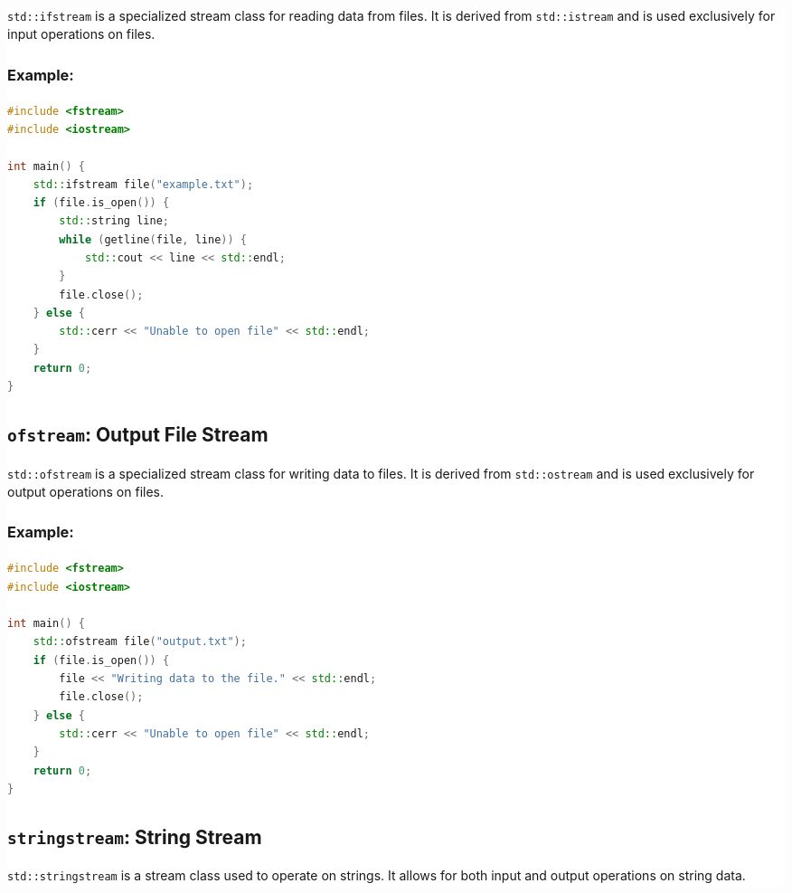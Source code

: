 `std::ifstream` is a specialized stream class for reading data from files. It is derived from `std::istream` and is used exclusively for input operations on files.

### Example:

```cpp
#include <fstream>
#include <iostream>

int main() {
    std::ifstream file("example.txt");
    if (file.is_open()) {
        std::string line;
        while (getline(file, line)) {
            std::cout << line << std::endl;
        }
        file.close();
    } else {
        std::cerr << "Unable to open file" << std::endl;
    }
    return 0;
}
```

## `ofstream`: Output File Stream

`std::ofstream` is a specialized stream class for writing data to files. It is derived from `std::ostream` and is used exclusively for output operations on files.

### Example:

```cpp
#include <fstream>
#include <iostream>

int main() {
    std::ofstream file("output.txt");
    if (file.is_open()) {
        file << "Writing data to the file." << std::endl;
        file.close();
    } else {
        std::cerr << "Unable to open file" << std::endl;
    }
    return 0;
}
```

## `stringstream`: String Stream

`std::stringstream` is a stream class used to operate on strings. It allows for both input and output operations on string data.
